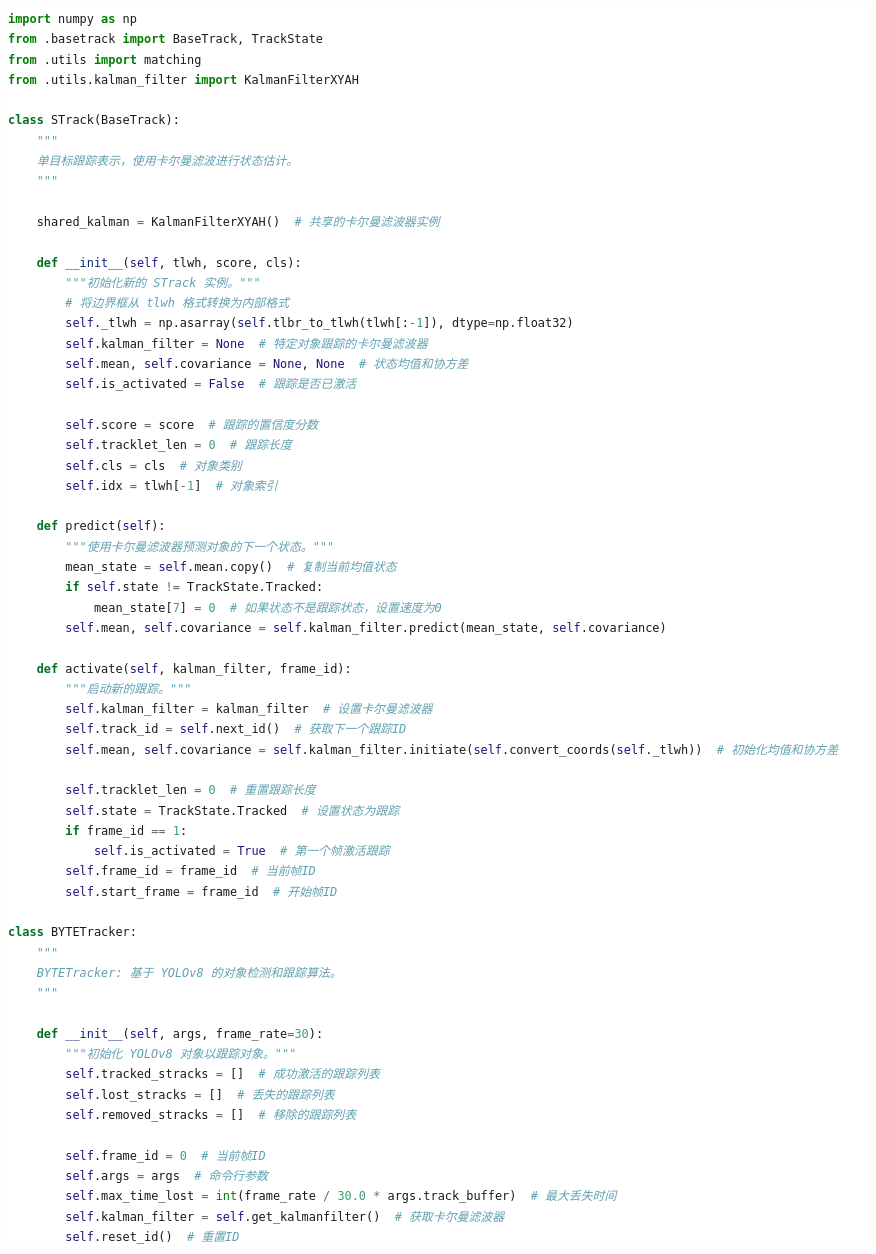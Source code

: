 ```python
import numpy as np
from .basetrack import BaseTrack, TrackState
from .utils import matching
from .utils.kalman_filter import KalmanFilterXYAH

class STrack(BaseTrack):
    """
    单目标跟踪表示，使用卡尔曼滤波进行状态估计。
    """

    shared_kalman = KalmanFilterXYAH()  # 共享的卡尔曼滤波器实例

    def __init__(self, tlwh, score, cls):
        """初始化新的 STrack 实例。"""
        # 将边界框从 tlwh 格式转换为内部格式
        self._tlwh = np.asarray(self.tlbr_to_tlwh(tlwh[:-1]), dtype=np.float32)
        self.kalman_filter = None  # 特定对象跟踪的卡尔曼滤波器
        self.mean, self.covariance = None, None  # 状态均值和协方差
        self.is_activated = False  # 跟踪是否已激活

        self.score = score  # 跟踪的置信度分数
        self.tracklet_len = 0  # 跟踪长度
        self.cls = cls  # 对象类别
        self.idx = tlwh[-1]  # 对象索引

    def predict(self):
        """使用卡尔曼滤波器预测对象的下一个状态。"""
        mean_state = self.mean.copy()  # 复制当前均值状态
        if self.state != TrackState.Tracked:
            mean_state[7] = 0  # 如果状态不是跟踪状态，设置速度为0
        self.mean, self.covariance = self.kalman_filter.predict(mean_state, self.covariance)

    def activate(self, kalman_filter, frame_id):
        """启动新的跟踪。"""
        self.kalman_filter = kalman_filter  # 设置卡尔曼滤波器
        self.track_id = self.next_id()  # 获取下一个跟踪ID
        self.mean, self.covariance = self.kalman_filter.initiate(self.convert_coords(self._tlwh))  # 初始化均值和协方差

        self.tracklet_len = 0  # 重置跟踪长度
        self.state = TrackState.Tracked  # 设置状态为跟踪
        if frame_id == 1:
            self.is_activated = True  # 第一个帧激活跟踪
        self.frame_id = frame_id  # 当前帧ID
        self.start_frame = frame_id  # 开始帧ID

class BYTETracker:
    """
    BYTETracker: 基于 YOLOv8 的对象检测和跟踪算法。
    """

    def __init__(self, args, frame_rate=30):
        """初始化 YOLOv8 对象以跟踪对象。"""
        self.tracked_stracks = []  # 成功激活的跟踪列表
        self.lost_stracks = []  # 丢失的跟踪列表
        self.removed_stracks = []  # 移除的跟踪列表

        self.frame_id = 0  # 当前帧ID
        self.args = args  # 命令行参数
        self.max_time_lost = int(frame_rate / 30.0 * args.track_buffer)  # 最大丢失时间
        self.kalman_filter = self.get_kalmanfilter()  # 获取卡尔曼滤波器
        self.reset_id()  # 重置ID

```